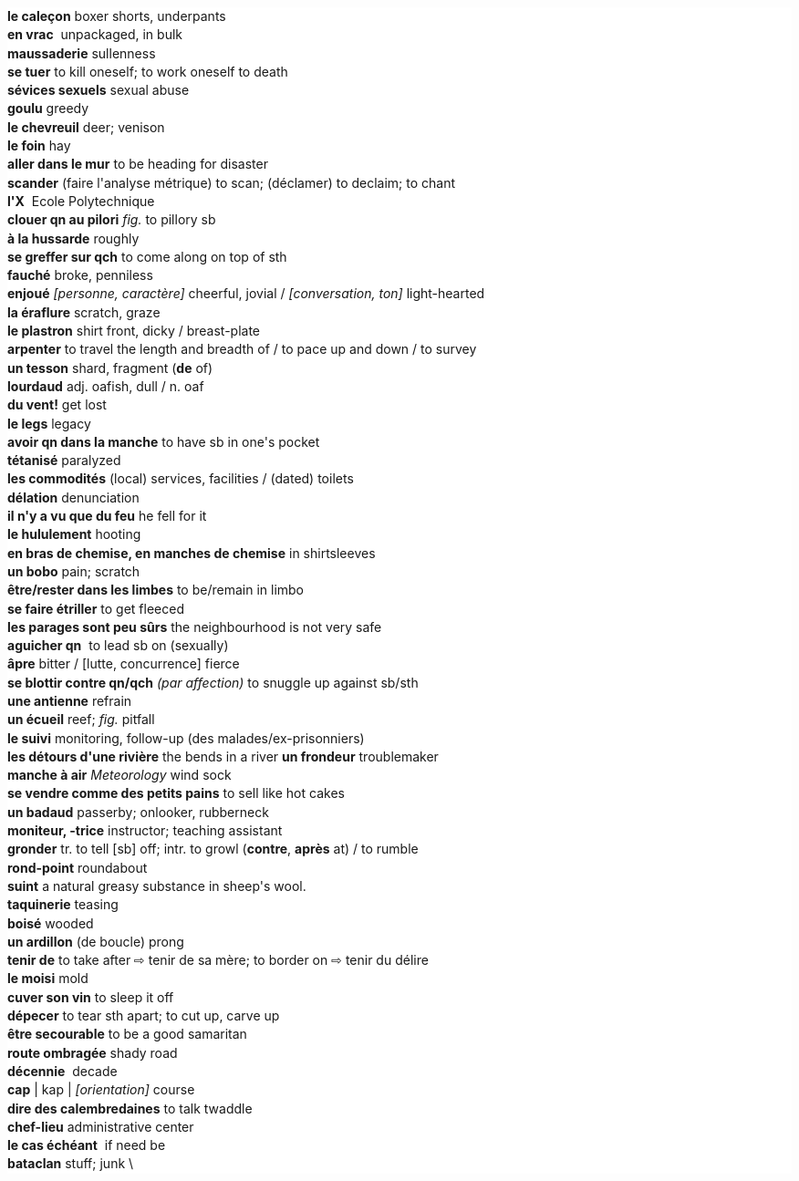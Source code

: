 **le caleçon**  boxer shorts, underpants \
**en vrac**  unpackaged, in bulk \
**maussaderie**  sullenness \
**se tuer**  to kill oneself; to work oneself to death \
**sévices sexuels**  sexual abuse  \
**goulu**  greedy \
**le chevreuil**  deer; venison \
**le foin**  hay \
**aller dans le mur**  to be heading for disaster \
**scander**  (faire l'analyse métrique) to scan; (déclamer) to declaim; to chant \
**l'X**  Ecole Polytechnique \
**clouer qn au pilori**  *fig.* to pillory sb \
**à la hussarde**  roughly \
**se greffer sur qch**  to come along on top of sth \
**fauché**  broke, penniless \
**enjoué**  *[personne, caractère]* cheerful, jovial / *[conversation, ton]* light-hearted \
**la éraflure**  scratch, graze \
**le plastron**  shirt front, dicky / breast-plate  \
**arpenter**  to travel the length and breadth of / to pace up and down / to survey \
**un tesson**  shard, fragment (**de** of) \
**lourdaud**  adj. oafish, dull / n. oaf \
**du vent!**  get lost \
**le legs**  legacy \
**avoir qn dans la manche**  to have sb in one's pocket \
**tétanisé**  paralyzed \
**les commodités**  (local) services, facilities / (dated) toilets \
**délation**  denunciation \
**il n'y a vu que du feu**   he fell for it \
**le hululement**  hooting \
**en bras de chemise, en manches de chemise**  in shirtsleeves \
**un bobo**  pain; scratch \
**être/rester dans les limbes**  to be/remain in limbo \
**se faire étriller**   to get fleeced \
**les parages sont peu sûrs**   the neighbourhood is not very safe \
**aguicher qn**  to lead sb on (sexually) \
**âpre**  bitter / [lutte, concurrence] fierce \
**se blottir contre qn/qch**  *(par affection)* to snuggle up against sb/sth \
**une antienne**  refrain \
**un écueil**  reef; *fig.* pitfall \
**le suivi**  monitoring, follow-up (des malades/ex-prisonniers) \
**les détours d'une rivière**  the bends in a river
**un frondeur**  troublemaker \
**manche à air**  *Meteorology* wind sock \
**se vendre comme des petits pains**  to sell like hot cakes \
**un badaud**  passerby; onlooker, rubberneck \
**moniteur, -trice**  instructor; teaching assistant \
**gronder**  tr. to tell [sb] off; intr. to growl (**contre**, **après** at) / to rumble \
**rond-point**  roundabout \
**suint**  a natural greasy substance in sheep's wool. \
**taquinerie**  teasing \
**boisé**  wooded \
**un ardillon**  (de boucle) prong \
**tenir de**  to take after ⇨ tenir de sa mère; to border on ⇨ tenir du délire \
**le moisi**  mold \
**cuver son vin**  to sleep it off \
**dépecer**  to tear sth apart; to cut up, carve up \
**être secourable**   to be a good samaritan \
**route ombragée**   shady road \
**décennie**  decade \
**cap**  | kap | *[orientation]* course \
**dire des calembredaines**  to talk twaddle \
**chef-lieu**   administrative center \
**le cas échéant**  if need be \
**bataclan**  stuff; junk \